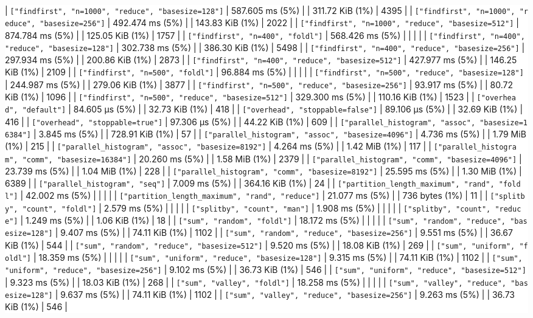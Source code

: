 | `["findfirst", "n=1000", "reduce", "basesize=128"]` | 587.605 ms (5%) |         | 311.72 KiB (1%) |        4395 |
| `["findfirst", "n=1000", "reduce", "basesize=256"]` | 492.474 ms (5%) |         | 143.83 KiB (1%) |        2022 |
| `["findfirst", "n=1000", "reduce", "basesize=512"]` | 874.784 ms (5%) |         | 125.05 KiB (1%) |        1757 |
| `["findfirst", "n=400", "foldl"]`                   | 568.426 ms (5%) |         |                 |             |
| `["findfirst", "n=400", "reduce", "basesize=128"]`  | 302.738 ms (5%) |         | 386.30 KiB (1%) |        5498 |
| `["findfirst", "n=400", "reduce", "basesize=256"]`  | 297.934 ms (5%) |         | 200.86 KiB (1%) |        2873 |
| `["findfirst", "n=400", "reduce", "basesize=512"]`  | 427.977 ms (5%) |         | 146.25 KiB (1%) |        2109 |
| `["findfirst", "n=500", "foldl"]`                   |  96.884 ms (5%) |         |                 |             |
| `["findfirst", "n=500", "reduce", "basesize=128"]`  | 244.987 ms (5%) |         | 279.06 KiB (1%) |        3877 |
| `["findfirst", "n=500", "reduce", "basesize=256"]`  |  93.917 ms (5%) |         |  80.72 KiB (1%) |        1096 |
| `["findfirst", "n=500", "reduce", "basesize=512"]`  | 329.300 ms (5%) |         | 110.16 KiB (1%) |        1523 |
| `["overhead", "default"]`                           |  84.605 μs (5%) |         |  32.73 KiB (1%) |         418 |
| `["overhead", "stoppable=false"]`                   |  89.106 μs (5%) |         |  32.69 KiB (1%) |         416 |
| `["overhead", "stoppable=true"]`                    |  97.306 μs (5%) |         |  44.22 KiB (1%) |         609 |
| `["parallel_histogram", "assoc", "basesize=16384"]` |   3.845 ms (5%) |         | 728.91 KiB (1%) |          57 |
| `["parallel_histogram", "assoc", "basesize=4096"]`  |   4.736 ms (5%) |         |   1.79 MiB (1%) |         215 |
| `["parallel_histogram", "assoc", "basesize=8192"]`  |   4.264 ms (5%) |         |   1.42 MiB (1%) |         117 |
| `["parallel_histogram", "comm", "basesize=16384"]`  |  20.260 ms (5%) |         |   1.58 MiB (1%) |        2379 |
| `["parallel_histogram", "comm", "basesize=4096"]`   |  23.739 ms (5%) |         |   1.04 MiB (1%) |         228 |
| `["parallel_histogram", "comm", "basesize=8192"]`   |  25.595 ms (5%) |         |   1.30 MiB (1%) |        6389 |
| `["parallel_histogram", "seq"]`                     |   7.009 ms (5%) |         | 364.16 KiB (1%) |          24 |
| `["partition_length_maximum", "rand", "foldl"]`     |  42.002 ms (5%) |         |                 |             |
| `["partition_length_maximum", "rand", "reduce"]`    |  21.077 ms (5%) |         |  736 bytes (1%) |          11 |
| `["splitby", "count", "foldl"]`                     |   2.579 ms (5%) |         |                 |             |
| `["splitby", "count", "man"]`                       |   1.908 ms (5%) |         |                 |             |
| `["splitby", "count", "reduce"]`                    |   1.249 ms (5%) |         |   1.06 KiB (1%) |          18 |
| `["sum", "random", "foldl"]`                        |  18.172 ms (5%) |         |                 |             |
| `["sum", "random", "reduce", "basesize=128"]`       |   9.407 ms (5%) |         |  74.11 KiB (1%) |        1102 |
| `["sum", "random", "reduce", "basesize=256"]`       |   9.551 ms (5%) |         |  36.67 KiB (1%) |         544 |
| `["sum", "random", "reduce", "basesize=512"]`       |   9.520 ms (5%) |         |  18.08 KiB (1%) |         269 |
| `["sum", "uniform", "foldl"]`                       |  18.359 ms (5%) |         |                 |             |
| `["sum", "uniform", "reduce", "basesize=128"]`      |   9.315 ms (5%) |         |  74.11 KiB (1%) |        1102 |
| `["sum", "uniform", "reduce", "basesize=256"]`      |   9.102 ms (5%) |         |  36.73 KiB (1%) |         546 |
| `["sum", "uniform", "reduce", "basesize=512"]`      |   9.323 ms (5%) |         |  18.03 KiB (1%) |         268 |
| `["sum", "valley", "foldl"]`                        |  18.258 ms (5%) |         |                 |             |
| `["sum", "valley", "reduce", "basesize=128"]`       |   9.637 ms (5%) |         |  74.11 KiB (1%) |        1102 |
| `["sum", "valley", "reduce", "basesize=256"]`       |   9.263 ms (5%) |         |  36.73 KiB (1%) |         546 |